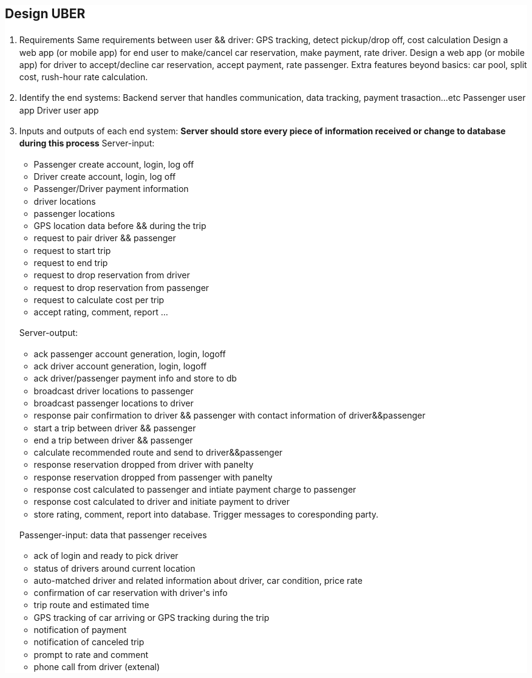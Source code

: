 ## Design UBER
1. Requirements 
   Same requirements between user && driver: GPS tracking, detect pickup/drop off, cost calculation
   Design a web app (or mobile app) for end user to make/cancel car reservation, make payment, rate driver.
   Design a web app (or mobile app) for driver to accept/decline car reservation, accept payment, rate passenger.
   Extra features beyond basics: car pool, split cost, rush-hour rate calculation.

2. Identify the end systems:
   Backend server that handles communication, data tracking, payment trasaction...etc
   Passenger user app
   Driver user app

3. Inputs and outputs of each end system:
   **Server should store every piece of information received or change to database during this process**
   Server-input:
     * Passenger create account, login, log off
     * Driver create account, login, log off
     * Passenger/Driver payment information
     * driver locations
     * passenger locations
     * GPS location data before && during the trip
     * request to pair driver && passenger
     * request to start trip
     * request to end trip
     * request to drop reservation from driver
     * request to drop reservation from passenger
     * request to calculate cost per trip
     * accept rating, comment, report ... 

   Server-output: 
     * ack passenger account generation, login, logoff
     * ack driver account generation, login, logoff
     * ack driver/passenger payment info and store to db
     * broadcast driver locations to passenger
     * broadcast passenger locations to driver
     * response pair confirmation to driver && passenger with contact information of driver&&passenger
     * start a trip between driver && passenger
     * end a trip between driver && passenger
     * calculate recommended route and send to driver&&passenger
     * response reservation dropped from driver with panelty
     * response reservation dropped from passenger with panelty
     * response cost calculated to passenger and intiate payment charge to passenger
     * response cost calculated to driver and initiate payment to driver
     * store rating, comment, report into database. Trigger messages to coresponding party.

   Passenger-input: data that passenger receives
     * ack of login and ready to pick driver
     * status of drivers around current location
     * auto-matched driver and related information about driver, car condition, price rate
     * confirmation of car reservation with driver's info
     * trip route and estimated time
     * GPS tracking of car arriving or GPS tracking during the trip
     * notification of payment
     * notification of canceled trip
     * prompt to rate and comment
     * phone call from driver (extenal)
